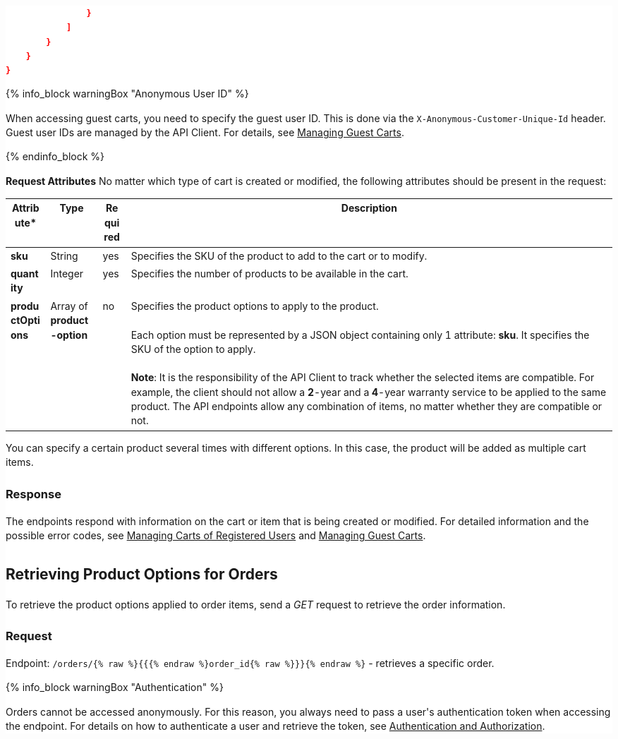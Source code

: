 ```json
            	}
            ]
        }
    }
}
```

{% info_block warningBox "Anonymous User ID" %}

When accessing guest carts, you need to specify the guest user ID. This is done via the `X-Anonymous-Customer-Unique-Id` header. Guest user IDs are managed by the API Client. For details, see [Managing Guest Carts](/docs/scos/dev/glue-api/202001.0/glue-api-storefront-guides/managing-carts/managing-guest-carts.html).

{% endinfo_block %}

**Request Attributes**
No matter which type of cart is created or modified, the following attributes should be present in the request:

| Attribute* | Type | Required | Description |
| --- | --- | --- | --- |
| **sku** | String | yes | Specifies the SKU of the product to add to the cart or to modify. |
| **quantity** | Integer | yes | Specifies the number of products to be available in the cart. |
| **productOptions** | Array of **product-option** | no | Specifies the product options to apply to the product.</br></br>Each option must be represented by a JSON object containing only 1 attribute: **sku**. It specifies the SKU of the option to apply.</br></br>**Note**: It is the responsibility of the API Client to track whether the selected items are compatible. For example, the client should not allow a **2**-year and a **4**-year warranty service to be applied to the same product. The API endpoints allow any combination of items, no matter whether they are compatible or not. |

You can specify a certain product several times with different options. In this case, the product will be added as multiple cart items.

### Response
The endpoints respond with information on the cart or item that is being created or modified. For detailed information and the possible error codes, see [Managing Carts of Registered Users](/docs/scos/dev/glue-api/202001.0/glue-api-storefront-guides/managing-carts/managing-carts-of-registered-users.html) and [Managing Guest Carts](/docs/scos/dev/glue-api/202001.0/glue-api-storefront-guides/managing-carts/managing-guest-carts.html).

## Retrieving Product Options for Orders
To retrieve the product options applied to order items, send a *GET* request to retrieve the order information.

### Request
Endpoint: `/orders/{% raw %}{{{% endraw %}order_id{% raw %}}}{% endraw %}` - retrieves a specific order.

{% info_block warningBox "Authentication" %}

Orders cannot be accessed anonymously. For this reason, you always need to pass a user's authentication token when accessing the endpoint. For details on how to authenticate a user and retrieve the token, see [Authentication and Authorization](/docs/scos/dev/glue-api/202001.0/glue-api-storefront-guides/authentication-and-authorization.html).
